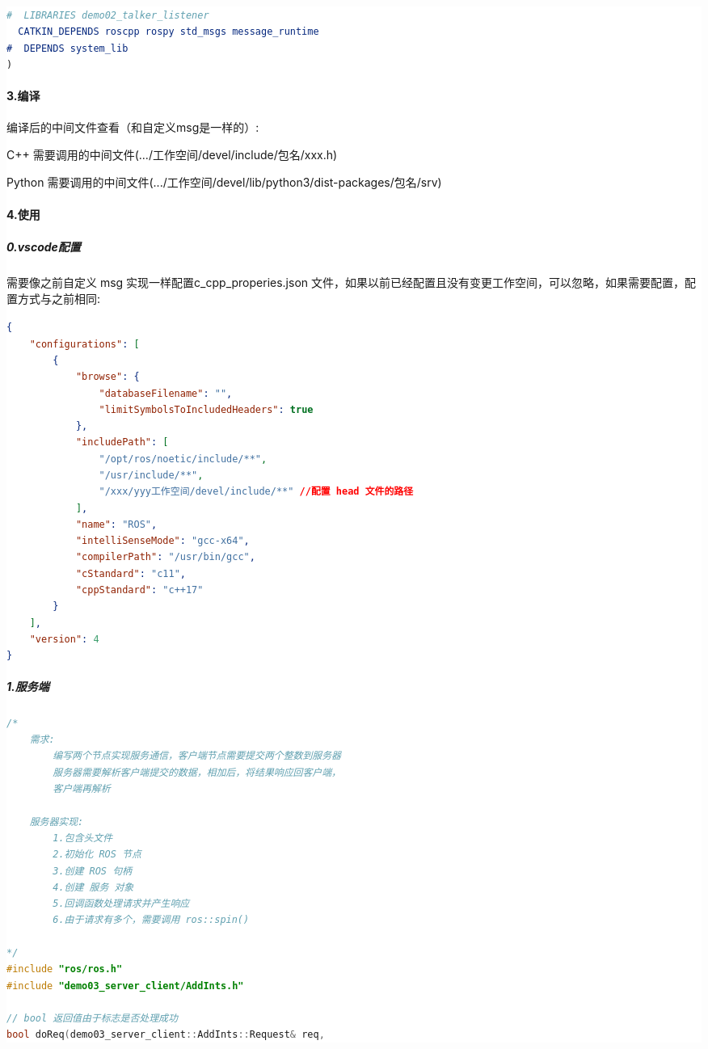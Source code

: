 ```cmake
#  LIBRARIES demo02_talker_listener
  CATKIN_DEPENDS roscpp rospy std_msgs message_runtime
#  DEPENDS system_lib
)
```

#### 3.编译

编译后的中间文件查看（和自定义msg是一样的）:

C++ 需要调用的中间文件(.../工作空间/devel/include/包名/xxx.h)

Python 需要调用的中间文件(.../工作空间/devel/lib/python3/dist-packages/包名/srv)

#### 4.使用

##### 0.vscode配置

需要像之前自定义 msg 实现一样配置c_cpp_properies.json 文件，如果以前已经配置且没有变更工作空间，可以忽略，如果需要配置，配置方式与之前相同:

```json
{
    "configurations": [
        {
            "browse": {
                "databaseFilename": "",
                "limitSymbolsToIncludedHeaders": true
            },
            "includePath": [
                "/opt/ros/noetic/include/**",
                "/usr/include/**",
                "/xxx/yyy工作空间/devel/include/**" //配置 head 文件的路径 
            ],
            "name": "ROS",
            "intelliSenseMode": "gcc-x64",
            "compilerPath": "/usr/bin/gcc",
            "cStandard": "c11",
            "cppStandard": "c++17"
        }
    ],
    "version": 4
}
```

##### 1.服务端

```cpp
/*
    需求: 
        编写两个节点实现服务通信，客户端节点需要提交两个整数到服务器
        服务器需要解析客户端提交的数据，相加后，将结果响应回客户端，
        客户端再解析

    服务器实现:
        1.包含头文件
        2.初始化 ROS 节点
        3.创建 ROS 句柄
        4.创建 服务 对象
        5.回调函数处理请求并产生响应
        6.由于请求有多个，需要调用 ros::spin()

*/
#include "ros/ros.h"
#include "demo03_server_client/AddInts.h"

// bool 返回值由于标志是否处理成功
bool doReq(demo03_server_client::AddInts::Request& req,
```